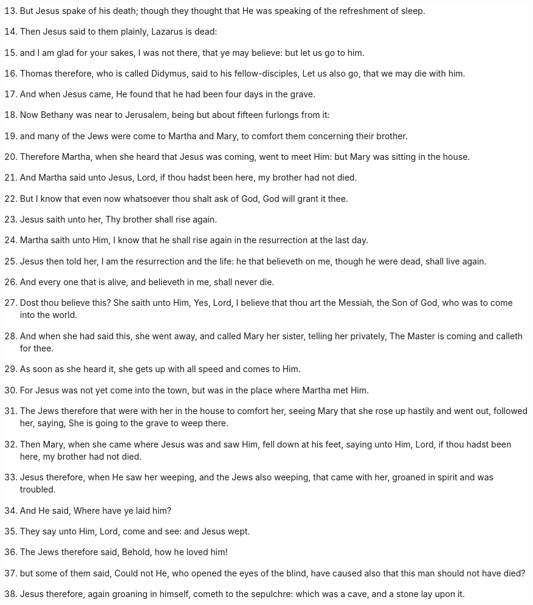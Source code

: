 13. But Jesus spake of his death; though they thought that He was speaking of the refreshment of sleep.

14. Then Jesus said to them plainly, Lazarus is dead:

15. and I am glad for your sakes, I was not there, that ye may believe: but let us go to him.

16. Thomas therefore, who is called Didymus, said to his fellow-disciples, Let us also go, that we may die with him.

17. And when Jesus came, He found that he had been four days in the grave.

18. Now Bethany was near to Jerusalem, being but about fifteen furlongs from it:

19. and many of the Jews were come to Martha and Mary, to comfort them concerning their brother.

20. Therefore Martha, when she heard that Jesus was coming, went to meet Him: but Mary was sitting in the house.

21. And Martha said unto Jesus, Lord, if thou hadst been here, my brother had not died.

22. But I know that even now whatsoever thou shalt ask of God, God will grant it thee.

23. Jesus saith unto her, Thy brother shall rise again.

24. Martha saith unto Him, I know that he shall rise again in the resurrection at the last day.

25. Jesus then told her, I am the resurrection and the life: he that believeth on me, though he were dead, shall live again.

26. And every one that is alive, and believeth in me, shall never die.

27. Dost thou believe this? She saith unto Him, Yes, Lord, I believe that thou art the Messiah, the Son of God, who was to come into the world.

28. And when she had said this, she went away, and called Mary her sister, telling her privately, The Master is coming and calleth for thee.

29. As soon as she heard it, she gets up with all speed and comes to Him.

30. For Jesus was not yet come into the town, but was in the place where Martha met Him.

31. The Jews therefore that were with her in the house to comfort her, seeing Mary that she rose up hastily and went out, followed her, saying, She is going to the grave to weep there.

32. Then Mary, when she came where Jesus was and saw Him, fell down at his feet, saying unto Him, Lord, if thou hadst been here, my brother had not died.

33. Jesus therefore, when He saw her weeping, and the Jews also weeping, that came with her, groaned in spirit and was troubled.

34. And He said, Where have ye laid him?

35. They say unto Him, Lord, come and see: and Jesus wept.

36. The Jews therefore said, Behold, how he loved him!

37. but some of them said, Could not He, who opened the eyes of the blind, have caused also that this man should not have died?

38. Jesus therefore, again groaning in himself, cometh to the sepulchre: which was a cave, and a stone lay upon it.
